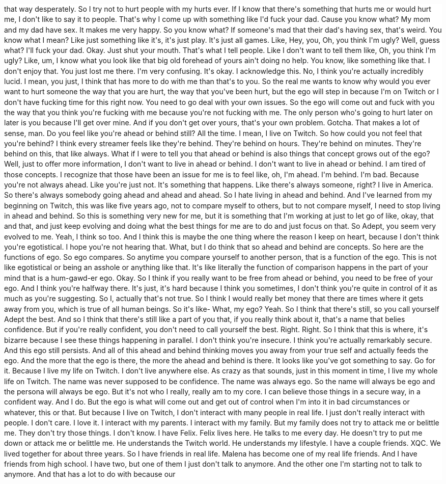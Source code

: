 that way desperately. So I try not to hurt people with my hurts ever. If I know that there's something that hurts me or would hurt me, I don't like to say it to people. That's why I come up with something like I'd fuck your dad. Cause you know what? My mom and my dad have sex. It makes me very happy. So you know what? If someone's mad that their dad's having sex, that's weird. You know what I mean? Like just something like it's, it's just play. It's just all games. Like, Hey, you, Oh, you think I'm ugly? Well, guess what? I'll fuck your dad. Okay. Just shut your mouth. That's what I tell people. Like I don't want to tell them like, Oh, you think I'm ugly? Like, um, I know what you look like that big old forehead of yours ain't doing no help. You know, like something like that. I don't enjoy that. You just lost me there. I'm very confusing. It's okay. I acknowledge this. No, I think you're actually incredibly lucid. I mean, you just, I think that has more to do with me than that's to you. So the real me wants to know why would you ever want to hurt someone the way that you are hurt, the way that you've been hurt, but the ego will step in because I'm on Twitch or I don't have fucking time for this right now. You need to go deal with your own issues. So the ego will come out and fuck with you the way that you think you're fucking with me because you're not fucking with me. The only person who's going to hurt later on later is you because I'll get over mine. And if you don't get over yours, that's your own problem. Gotcha. That makes a lot of sense, man. Do you feel like you're ahead or behind still? All the time. I mean, I live on Twitch. So how could you not feel that you're behind? I think every streamer feels like they're behind. They're behind on hours. They're behind on minutes. They're behind on this, that like always. What if I were to tell you that ahead or behind is also things that concept grows out of the ego? Well, just to offer more information, I don't want to live in ahead or behind. I don't want to live in ahead or behind. I am tired of those concepts. I recognize that those have been an issue for me is to feel like, oh, I'm ahead. I'm behind. I'm bad. Because you're not always ahead. Like you're just not. It's something that happens. Like there's always someone, right? I live in America. So there's always somebody going ahead and ahead and ahead. So I hate living in ahead and behind. And I've learned from my beginning on Twitch, this was like five years ago, not to compare myself to others, but to not compare myself, I need to stop living in ahead and behind. So this is something very new for me, but it is something that I'm working at just to let go of like, okay, that and that, and just keep evolving and doing what the best things for me are to do and just focus on that. So Adept, you seem very evolved to me. Yeah, I think so too. And I think this is maybe the one thing where the reason I keep on heart, because I don't think you're egotistical. I hope you're not hearing that. What, but I do think that so ahead and behind are concepts. So here are the functions of ego. So ego compares. So anytime you compare yourself to another person, that is a function of the ego. This is not like egotistical or being an asshole or anything like that. It's like literally the function of comparison happens in the part of your mind that is a hum-gawd-er ego. Okay. So I think if you really want to be free from ahead or behind, you need to be free of your ego. And I think you're halfway there. It's just, it's hard because I think you sometimes, I don't think you're quite in control of it as much as you're suggesting. So I, actually that's not true. So I think I would really bet money that there are times where it gets away from you, which is true of all human beings. So it's like- What, my ego? Yeah. So I think that there's still, so you call yourself Adept the best. And so I think that there's still like a part of you that, if you really think about it, that's a name that belies confidence. But if you're really confident, you don't need to call yourself the best. Right. Right. So I think that this is where, it's bizarre because I see these things happening in parallel. I don't think you're insecure. I think you're actually remarkably secure. And this ego still persists. And all of this ahead and behind thinking moves you away from your true self and actually feeds the ego. And the more that the ego is there, the more the ahead and behind is there. It looks like you've got something to say. Go for it. Because I live my life on Twitch. I don't live anywhere else. As crazy as that sounds, just in this moment in time, I live my whole life on Twitch. The name was never supposed to be confidence. The name was always ego. So the name will always be ego and the persona will always be ego. But it's not who I really, really am to my core. I can believe those things in a secure way, in a confident way. And I do. But the ego is what will come out and get out of control when I'm into it in bad circumstances or whatever, this or that. But because I live on Twitch, I don't interact with many people in real life. I just don't really interact with people. I don't care. I love it. I interact with my parents. I interact with my family. But my family does not try to attack me or belittle me. They don't try those things. I don't know. I have Felix. Felix lives here. He talks to me every day. He doesn't try to put me down or attack me or belittle me. He understands the Twitch world. He understands my lifestyle. I have a couple friends. XQC. We lived together for about three years. So I have friends in real life. Malena has become one of my real life friends. And I have friends from high school. I have two, but one of them I just don't talk to anymore. And the other one I'm starting not to talk to anymore. And that has a lot to do with because our